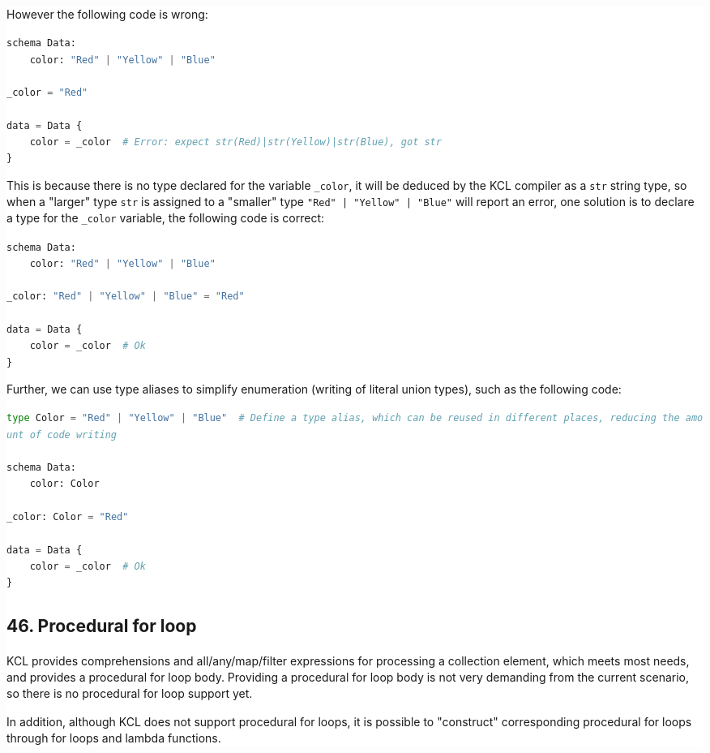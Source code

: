 However the following code is wrong:

```python
schema Data:
    color: "Red" | "Yellow" | "Blue"

_color = "Red"

data = Data {
    color = _color  # Error: expect str(Red)|str(Yellow)|str(Blue), got str
} 
```

This is because there is no type declared for the variable `_color`, it will be deduced by the KCL compiler as a `str` string type, so when a "larger" type `str` is assigned to a "smaller" type `"Red" | "Yellow" | "Blue"` will report an error, one solution is to declare a type for the `_color` variable, the following code is correct:

```python
schema Data:
    color: "Red" | "Yellow" | "Blue"

_color: "Red" | "Yellow" | "Blue" = "Red"

data = Data {
    color = _color  # Ok
}
```

Further, we can use type aliases to simplify enumeration (writing of literal union types), such as the following code:

```python
type Color = "Red" | "Yellow" | "Blue"  # Define a type alias, which can be reused in different places, reducing the amount of code writing

schema Data:
    color: Color

_color: Color = "Red"

data = Data {
    color = _color  # Ok
}
```

## 46. Procedural for loop

KCL provides comprehensions and all/any/map/filter expressions for processing a collection element, which meets most needs, and provides a procedural for loop body. Providing a procedural for loop body is not very demanding from the current scenario, so there is no procedural for loop support yet.

In addition, although KCL does not support procedural for loops, it is possible to "construct" corresponding procedural for loops through for loops and lambda functions.
